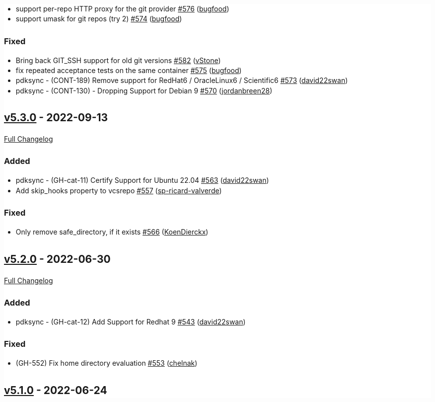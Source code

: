- support per-repo HTTP proxy for the git provider [#576](https://github.com/puppetlabs/puppetlabs-vcsrepo/pull/576) ([bugfood](https://github.com/bugfood))
- support umask for git repos (try 2) [#574](https://github.com/puppetlabs/puppetlabs-vcsrepo/pull/574) ([bugfood](https://github.com/bugfood))

### Fixed

- Bring back GIT_SSH support for old git versions [#582](https://github.com/puppetlabs/puppetlabs-vcsrepo/pull/582) ([vStone](https://github.com/vStone))
- fix repeated acceptance tests on the same container [#575](https://github.com/puppetlabs/puppetlabs-vcsrepo/pull/575) ([bugfood](https://github.com/bugfood))
- pdksync - (CONT-189) Remove support for RedHat6 / OracleLinux6 / Scientific6 [#573](https://github.com/puppetlabs/puppetlabs-vcsrepo/pull/573) ([david22swan](https://github.com/david22swan))
- pdksync - (CONT-130) - Dropping Support for Debian 9 [#570](https://github.com/puppetlabs/puppetlabs-vcsrepo/pull/570) ([jordanbreen28](https://github.com/jordanbreen28))

## [v5.3.0](https://github.com/puppetlabs/puppetlabs-vcsrepo/tree/v5.3.0) - 2022-09-13

[Full Changelog](https://github.com/puppetlabs/puppetlabs-vcsrepo/compare/v5.2.0...v5.3.0)

### Added

- pdksync - (GH-cat-11) Certify Support for Ubuntu 22.04 [#563](https://github.com/puppetlabs/puppetlabs-vcsrepo/pull/563) ([david22swan](https://github.com/david22swan))
- Add skip_hooks property to vcsrepo  [#557](https://github.com/puppetlabs/puppetlabs-vcsrepo/pull/557) ([sp-ricard-valverde](https://github.com/sp-ricard-valverde))

### Fixed

- Only remove safe_directory, if it exists [#566](https://github.com/puppetlabs/puppetlabs-vcsrepo/pull/566) ([KoenDierckx](https://github.com/KoenDierckx))

## [v5.2.0](https://github.com/puppetlabs/puppetlabs-vcsrepo/tree/v5.2.0) - 2022-06-30

[Full Changelog](https://github.com/puppetlabs/puppetlabs-vcsrepo/compare/v5.1.0...v5.2.0)

### Added

- pdksync - (GH-cat-12) Add Support for Redhat 9 [#543](https://github.com/puppetlabs/puppetlabs-vcsrepo/pull/543) ([david22swan](https://github.com/david22swan))

### Fixed

- (GH-552) Fix home directory evaluation [#553](https://github.com/puppetlabs/puppetlabs-vcsrepo/pull/553) ([chelnak](https://github.com/chelnak))

## [v5.1.0](https://github.com/puppetlabs/puppetlabs-vcsrepo/tree/v5.1.0) - 2022-06-24
